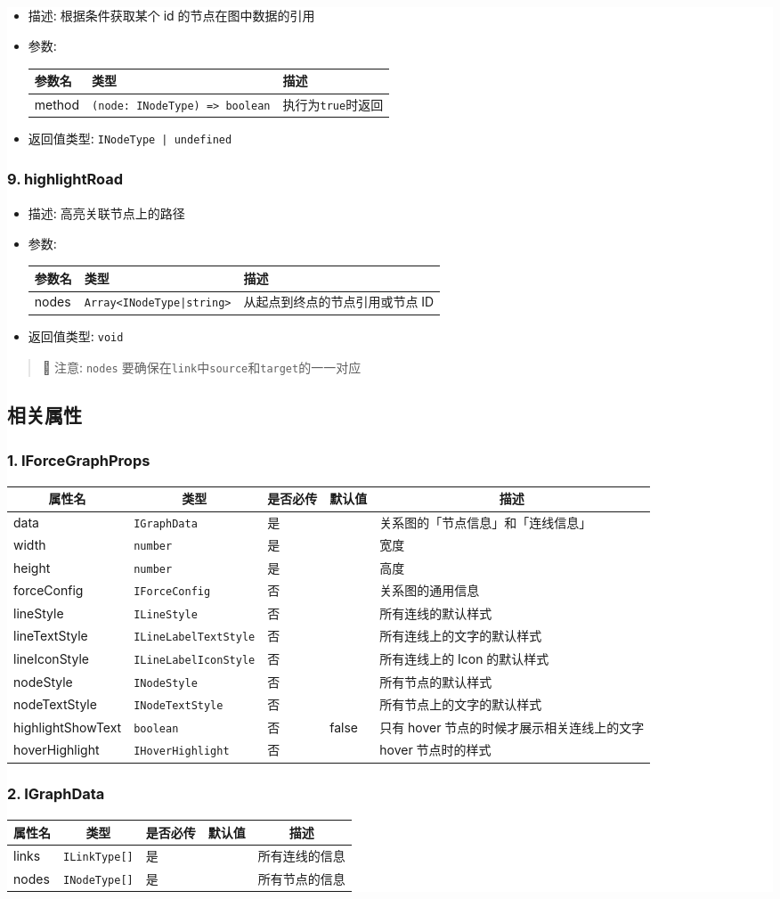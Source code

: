 - 描述: 根据条件获取某个 id 的节点在图中数据的引用

- 参数:

  | 参数名 | 类型                           | 描述               |
  | ------ | ------------------------------ | ------------------ |
  | method | `(node: INodeType) => boolean` | 执行为`true`时返回 |

- 返回值类型: `INodeType | undefined`

### 9. highlightRoad

- 描述: 高亮关联节点上的路径

- 参数:

  | 参数名 | 类型                       | 描述                            |
  | ------ | -------------------------- | ------------------------------- |
  | nodes  | `Array<INodeType\|string>` | 从起点到终点的节点引用或节点 ID |

- 返回值类型: `void`

> 🚥 注意: `nodes` 要确保在`link`中`source`和`target`的一一对应

## 相关属性

### 1. IForceGraphProps

| 属性名            | 类型                  | 是否必传 | 默认值 | 描述                                        |
| ----------------- | --------------------- | -------- | ------ | ------------------------------------------- |
| data              | `IGraphData`          | 是       |        | 关系图的「节点信息」和「连线信息」          |
| width             | `number`              | 是       |        | 宽度                                        |
| height            | `number`              | 是       |        | 高度                                        |
| forceConfig       | `IForceConfig`        | 否       |        | 关系图的通用信息                            |
| lineStyle         | `ILineStyle`          | 否       |        | 所有连线的默认样式                          |
| lineTextStyle     | `ILineLabelTextStyle` | 否       |        | 所有连线上的文字的默认样式                  |
| lineIconStyle     | `ILineLabelIconStyle` | 否       |        | 所有连线上的 Icon 的默认样式                |
| nodeStyle         | `INodeStyle`          | 否       |        | 所有节点的默认样式                          |
| nodeTextStyle     | `INodeTextStyle`      | 否       |        | 所有节点上的文字的默认样式                  |
| highlightShowText | `boolean`             | 否       | false  | 只有 hover 节点的时候才展示相关连线上的文字 |
| hoverHighlight    | `IHoverHighlight`     | 否       |        | hover 节点时的样式                          |

### 2. IGraphData

| 属性名 | 类型          | 是否必传 | 默认值 | 描述           |
| ------ | ------------- | -------- | ------ | -------------- |
| links  | `ILinkType[]` | 是       |        | 所有连线的信息 |
| nodes  | `INodeType[]` | 是       |        | 所有节点的信息 |
